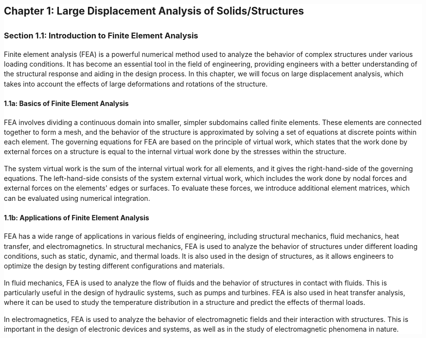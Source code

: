 



## Chapter 1: Large Displacement Analysis of Solids/Structures



### Section 1.1: Introduction to Finite Element Analysis



Finite element analysis (FEA) is a powerful numerical method used to analyze the behavior of complex structures under various loading conditions. It has become an essential tool in the field of engineering, providing engineers with a better understanding of the structural response and aiding in the design process. In this chapter, we will focus on large displacement analysis, which takes into account the effects of large deformations and rotations of the structure.



#### 1.1a: Basics of Finite Element Analysis



FEA involves dividing a continuous domain into smaller, simpler subdomains called finite elements. These elements are connected together to form a mesh, and the behavior of the structure is approximated by solving a set of equations at discrete points within each element. The governing equations for FEA are based on the principle of virtual work, which states that the work done by external forces on a structure is equal to the internal virtual work done by the stresses within the structure.



The system virtual work is the sum of the internal virtual work for all elements, and it gives the right-hand-side of the governing equations. The left-hand-side consists of the system external virtual work, which includes the work done by nodal forces and external forces on the elements' edges or surfaces. To evaluate these forces, we introduce additional element matrices, which can be evaluated using numerical integration.



#### 1.1b: Applications of Finite Element Analysis



FEA has a wide range of applications in various fields of engineering, including structural mechanics, fluid mechanics, heat transfer, and electromagnetics. In structural mechanics, FEA is used to analyze the behavior of structures under different loading conditions, such as static, dynamic, and thermal loads. It is also used in the design of structures, as it allows engineers to optimize the design by testing different configurations and materials.



In fluid mechanics, FEA is used to analyze the flow of fluids and the behavior of structures in contact with fluids. This is particularly useful in the design of hydraulic systems, such as pumps and turbines. FEA is also used in heat transfer analysis, where it can be used to study the temperature distribution in a structure and predict the effects of thermal loads.



In electromagnetics, FEA is used to analyze the behavior of electromagnetic fields and their interaction with structures. This is important in the design of electronic devices and systems, as well as in the study of electromagnetic phenomena in nature.

